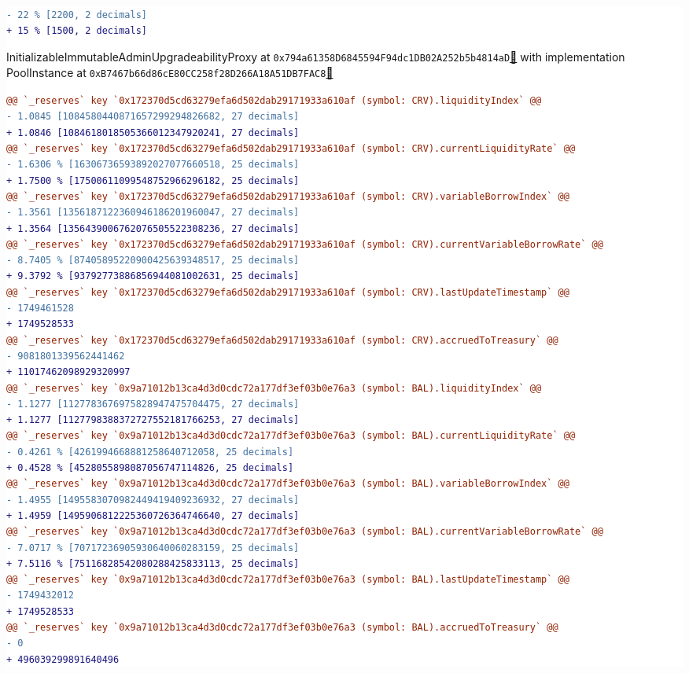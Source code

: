 ```diff
- 22 % [2200, 2 decimals]
+ 15 % [1500, 2 decimals]
```

InitializableImmutableAdminUpgradeabilityProxy at `0x794a61358D6845594F94dc1DB02A252b5b4814aD`[:ghost:](https://github.com/bgd-labs/aave-address-book "AaveV3Polygon.POOL") with implementation PoolInstance at `0xB7467b66d86cE80CC258f28D266A18A51DB7FAC8`[:ghost:](https://github.com/bgd-labs/aave-address-book "AaveV3Polygon.POOL_IMPL")
```diff
@@ `_reserves` key `0x172370d5cd63279efa6d502dab29171933a610af (symbol: CRV).liquidityIndex` @@
- 1.0845 [1084580440871657299294826682, 27 decimals]
+ 1.0846 [1084618018505366012347920241, 27 decimals]
@@ `_reserves` key `0x172370d5cd63279efa6d502dab29171933a610af (symbol: CRV).currentLiquidityRate` @@
- 1.6306 % [16306736593892027077660518, 25 decimals]
+ 1.7500 % [17500611099548752966296182, 25 decimals]
@@ `_reserves` key `0x172370d5cd63279efa6d502dab29171933a610af (symbol: CRV).variableBorrowIndex` @@
- 1.3561 [1356187122360946186201960047, 27 decimals]
+ 1.3564 [1356439006762076505522308236, 27 decimals]
@@ `_reserves` key `0x172370d5cd63279efa6d502dab29171933a610af (symbol: CRV).currentVariableBorrowRate` @@
- 8.7405 % [87405895220900425639348517, 25 decimals]
+ 9.3792 % [93792773886856944081002631, 25 decimals]
@@ `_reserves` key `0x172370d5cd63279efa6d502dab29171933a610af (symbol: CRV).lastUpdateTimestamp` @@
- 1749461528
+ 1749528533
@@ `_reserves` key `0x172370d5cd63279efa6d502dab29171933a610af (symbol: CRV).accruedToTreasury` @@
- 9081801339562441462
+ 11017462098929320997
@@ `_reserves` key `0x9a71012b13ca4d3d0cdc72a177df3ef03b0e76a3 (symbol: BAL).liquidityIndex` @@
- 1.1277 [1127783676975828947475704475, 27 decimals]
+ 1.1277 [1127798388372727552181766253, 27 decimals]
@@ `_reserves` key `0x9a71012b13ca4d3d0cdc72a177df3ef03b0e76a3 (symbol: BAL).currentLiquidityRate` @@
- 0.4261 % [4261994668881258640712058, 25 decimals]
+ 0.4528 % [4528055898087056747114826, 25 decimals]
@@ `_reserves` key `0x9a71012b13ca4d3d0cdc72a177df3ef03b0e76a3 (symbol: BAL).variableBorrowIndex` @@
- 1.4955 [1495583070982449419409236932, 27 decimals]
+ 1.4959 [1495906812225360726364746640, 27 decimals]
@@ `_reserves` key `0x9a71012b13ca4d3d0cdc72a177df3ef03b0e76a3 (symbol: BAL).currentVariableBorrowRate` @@
- 7.0717 % [70717236905930640060283159, 25 decimals]
+ 7.5116 % [75116828542080288425833113, 25 decimals]
@@ `_reserves` key `0x9a71012b13ca4d3d0cdc72a177df3ef03b0e76a3 (symbol: BAL).lastUpdateTimestamp` @@
- 1749432012
+ 1749528533
@@ `_reserves` key `0x9a71012b13ca4d3d0cdc72a177df3ef03b0e76a3 (symbol: BAL).accruedToTreasury` @@
- 0
+ 496039299891640496
```
